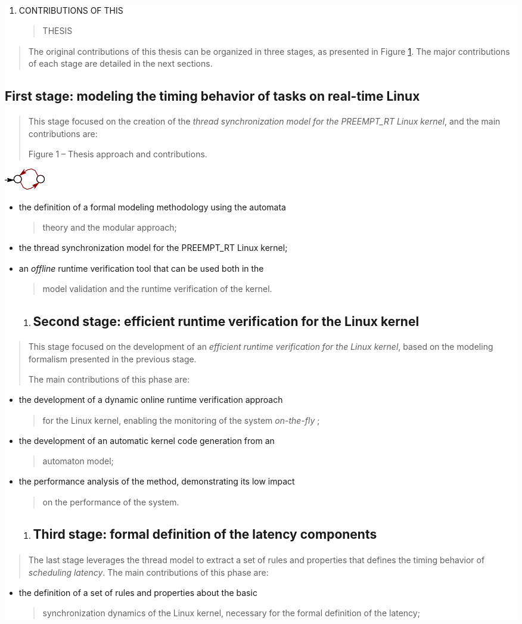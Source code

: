 1.  <span id="_bookmark39" class="anchor"></span>CONTRIBUTIONS OF THIS
    > THESIS

> The original contributions of this thesis can be organized in three
> stages, as presented in Figure [1](#_bookmark41). The major
> contributions of each stage are detailed in the next sections.

## First stage: modeling the timing behavior of tasks on real-time Linux

> This stage focused on the creation of the *thread synchronization
> model for the PREEMPT\_RT Linux kernel*, and the main contributions
> are:
>
> <span id="_bookmark41" class="anchor"></span>Figure 1 – Thesis
> approach and contributions.

![](./media/image4.png)

-   the definition of a formal modeling methodology using the automata
    > theory and the modular approach;

-   the thread synchronization model for the PREEMPT\_RT Linux kernel;

-   an *offline* runtime verification tool that can be used both in the
    > model validation and the runtime verification of the kernel.

    1.  ## Second stage: efficient runtime verification for the Linux kernel

> This stage focused on the development of an *efficient runtime
> verification for the Linux kernel*, based on the modeling formalism
> presented in the previous stage.
>
> The main contributions of this phase are:

-   the development of a dynamic online runtime verification approach
    > for the Linux kernel, enabling the monitoring of the system
    > *on-the-fly* ;

-   the development of an automatic kernel code generation from an
    > automaton model;

-   the performance analysis of the method, demonstrating its low impact
    > on the performance of the system.

    1.  ## Third stage: formal definition of the latency components

> The last stage leverages the thread model to extract a set of rules
> and properties that defines the timing behavior of *scheduling
> latency*. The main contributions of this phase are:

-   the definition of a set of rules and properties about the basic
    > synchronization dynamics of the Linux kernel, necessary for the
    > formal definition of the latency;
